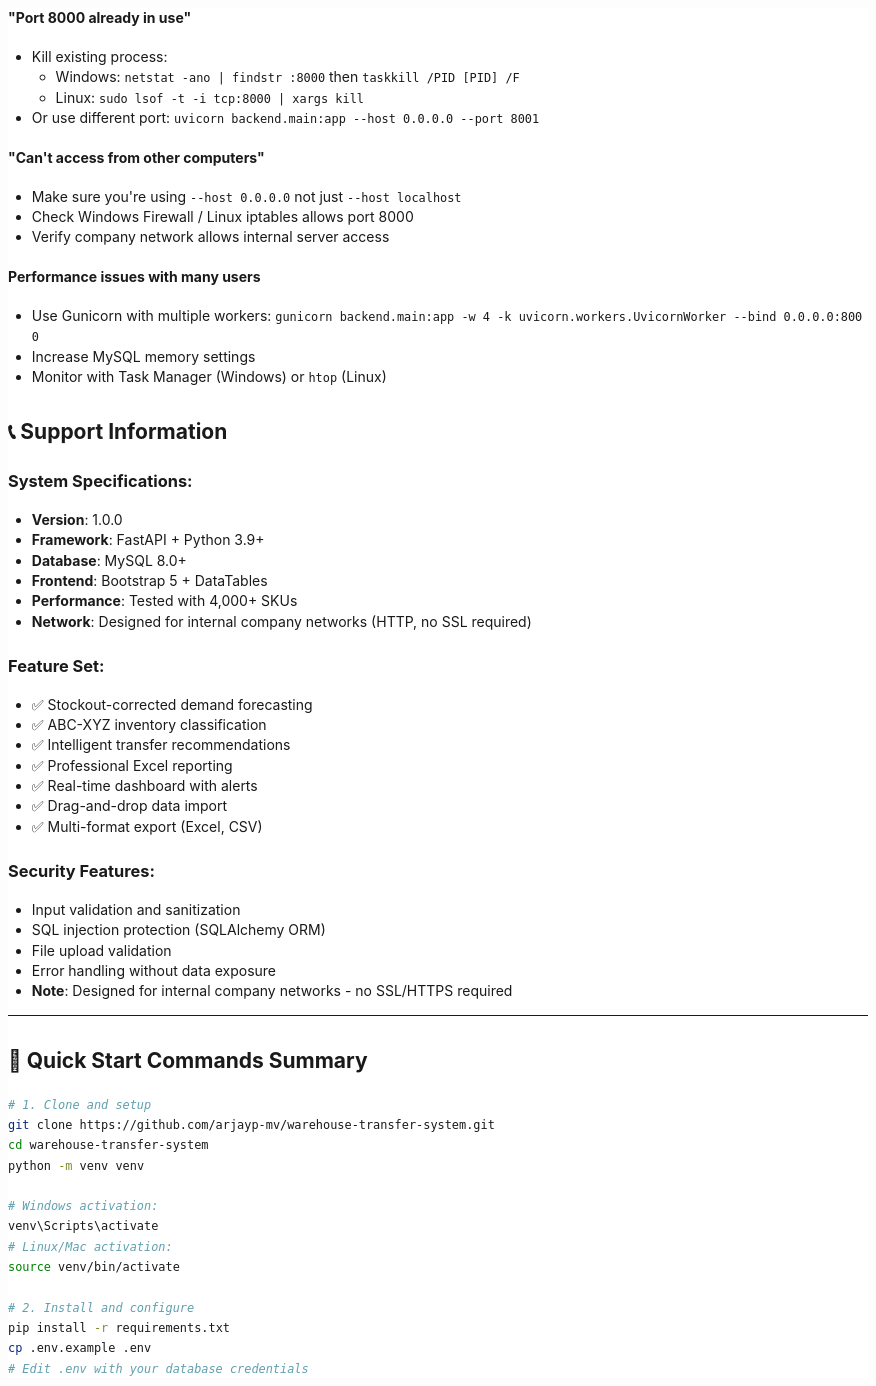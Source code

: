 #### "Port 8000 already in use"
- Kill existing process:
  - Windows: `netstat -ano | findstr :8000` then `taskkill /PID [PID] /F`
  - Linux: `sudo lsof -t -i tcp:8000 | xargs kill`
- Or use different port: `uvicorn backend.main:app --host 0.0.0.0 --port 8001`

#### "Can't access from other computers"
- Make sure you're using `--host 0.0.0.0` not just `--host localhost`
- Check Windows Firewall / Linux iptables allows port 8000
- Verify company network allows internal server access

#### Performance issues with many users
- Use Gunicorn with multiple workers: `gunicorn backend.main:app -w 4 -k uvicorn.workers.UvicornWorker --bind 0.0.0.0:8000`
- Increase MySQL memory settings
- Monitor with Task Manager (Windows) or `htop` (Linux)

## 📞 Support Information

### System Specifications:
- **Version**: 1.0.0
- **Framework**: FastAPI + Python 3.9+
- **Database**: MySQL 8.0+
- **Frontend**: Bootstrap 5 + DataTables
- **Performance**: Tested with 4,000+ SKUs
- **Network**: Designed for internal company networks (HTTP, no SSL required)

### Feature Set:
- ✅ Stockout-corrected demand forecasting
- ✅ ABC-XYZ inventory classification
- ✅ Intelligent transfer recommendations
- ✅ Professional Excel reporting
- ✅ Real-time dashboard with alerts
- ✅ Drag-and-drop data import
- ✅ Multi-format export (Excel, CSV)

### Security Features:
- Input validation and sanitization
- SQL injection protection (SQLAlchemy ORM)
- File upload validation
- Error handling without data exposure
- **Note**: Designed for internal company networks - no SSL/HTTPS required

---

## 🚀 Quick Start Commands Summary

```bash
# 1. Clone and setup
git clone https://github.com/arjayp-mv/warehouse-transfer-system.git
cd warehouse-transfer-system
python -m venv venv

# Windows activation:
venv\Scripts\activate
# Linux/Mac activation:
source venv/bin/activate

# 2. Install and configure
pip install -r requirements.txt
cp .env.example .env
# Edit .env with your database credentials
```